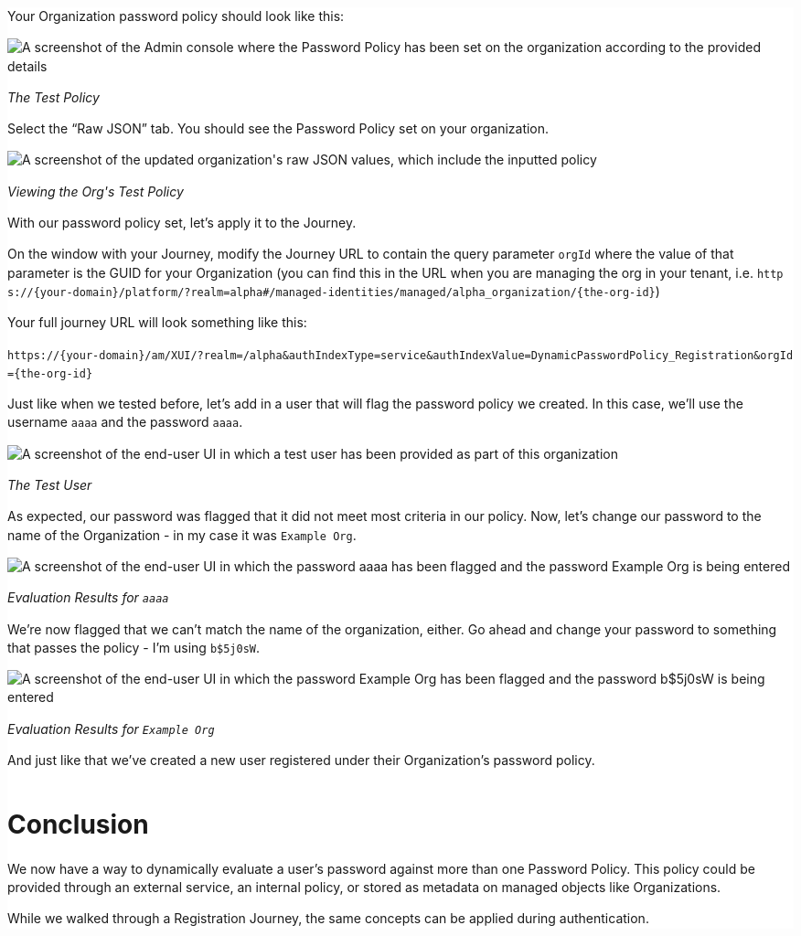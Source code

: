 Your Organization password policy should look like this:

![A screenshot of the Admin console where the Password Policy has been set on the organization according to the provided details](../images/enforcing-multiple-password-policies-in-aic/test-org-policy.png)

_The Test Policy_

Select the “Raw JSON” tab. You should see the Password Policy set on your organization.

![A screenshot of the updated organization's raw JSON values, which include the inputted policy](../images/enforcing-multiple-password-policies-in-aic/test-org-json.png)

_Viewing the Org's Test Policy_

With our password policy set, let’s apply it to the Journey.

On the window with your Journey, modify the Journey URL to contain the query parameter `orgId` where the value of that parameter is the GUID for your Organization (you can find this in the URL when you are managing the org in your tenant, i.e. `https://{your-domain}/platform/?realm=alpha#/managed-identities/managed/alpha_organization/{the-org-id}`)

Your full journey URL will look something like this:

```
https://{your-domain}/am/XUI/?realm=/alpha&authIndexType=service&authIndexValue=DynamicPasswordPolicy_Registration&orgId={the-org-id}
```

Just like when we tested before, let’s add in a user that will flag the password policy we created. In this case, we’ll use the username `aaaa` and the password `aaaa`. 

![A screenshot of the end-user UI in which a test user has been provided as part of this organization](../images/enforcing-multiple-password-policies-in-aic/test-org-user.png)

_The Test User_

As expected, our password was flagged that it did not meet most criteria in our policy. Now, let’s change our password to the name of the Organization - in my case it was `Example Org`. 

![A screenshot of the end-user UI in which the password `aaaa` has been flagged and the password `Example Org` is being entered](../images/enforcing-multiple-password-policies-in-aic/test-org-failure.png)

_Evaluation Results for `aaaa`_

We’re now flagged that we can’t match the name of the organization, either. Go ahead and change your password to something that passes the policy - I’m using `b$5j0sW`.

![A screenshot of the end-user UI in which the password `Example Org` has been flagged and the password `b$5j0sW` is being entered](../images/enforcing-multiple-password-policies-in-aic/test-org-name-failure.png)

_Evaluation Results for `Example Org`_

And just like that we’ve created a new user registered under their Organization’s password policy.

# Conclusion

We now have a way to dynamically evaluate a user’s password against more than one Password Policy. This policy could be provided through an external service, an internal policy, or stored as metadata on managed objects like Organizations.

While we walked through a Registration Journey, the same concepts can be applied during authentication. 
